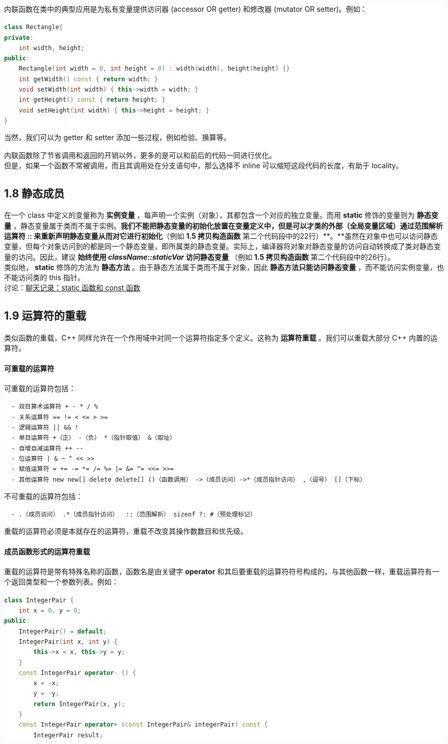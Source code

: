 内联函数在类中的典型应用是为私有变量提供访问器 (accessor OR getter) 和修改器 (mutator OR setter)。例如：
```cpp
class Rectangle{
private:
    int width, height;
public:
    Rectangle(int width = 0, int height = 0) : width(width), height(height) {}
    int getWidth() const { return width; }
    void setWidth(int width) { this->width = width; }
    int getHeight() const { return height; }
    void setHeight(int width) { this->height = height; }
}
```
当然，我们可以为 getter 和 setter 添加一些过程，例如检验、换算等。

内联函数除了节省调用和返回的开销以外，更多的是可以和前后的代码一同进行优化。<br />但是，如果一个函数不常被调用，而且其调用处在分支语句中，那么选择不 inline 可以缩短这段代码的长度，有助于 locality。


## 1.8 静态成员
在一个 class 中定义的变量称为 **实例变量** ，每声明一个实例（对象），其都包含一个对应的独立变量。而用 **static** 修饰的变量则为 **静态变量** ，静态变量属于类而不属于实例。**我们不能把静态变量的初始化放置在变量定义中，但是可以才类的外部（全局变量区域）通过范围解析运算符 :: 来重新声明静态变量从而对它进行初始化**（例如 **1.5 拷贝构造函数** 第二个代码段中的22行）**。**虽然在对象中也可以访问静态变量，但每个对象访问到的都是同一个静态变量，即所属类的静态变量。实际上，编译器将对象对静态变量的访问自动转换成了类对静态变量的访问。因此，建议 **始终使用 **_**className::staticVar**_** 访问静态变量** （例如 **1.5 拷贝构造函数** 第二个代码段中的26行）。<br />类似地， **static** 修饰的方法为 **静态方法** 。由于静态方法属于类而不属于对象，因此 **静态方法只能访问静态变量** ，而不能访问实例变量，也不能访问类的 this 指针。<br />讨论：[聊天记录：static 函数和 const 函数](https://www.yuque.com/xianyuxuan/coding/diyz36?view=doc_embed)


## 1.9 运算符的重载
类似函数的重载，C++ 同样允许在一个作用域中对同一个运算符指定多个定义。这称为 **运算符重载** 。我们可以重载大部分 C++ 内置的运算符。

#### 可重载的运算符
可重载的运算符包括：

      - 双目算术运算符 + - * / %
      - 关系运算符 == != < <= > >=
      - 逻辑运算符 || && !
      - 单目运算符 +（正） -（负） *（指针取值） &（取址）
      - 自增自减运算符 ++ --
      - 位运算符 | & ~ ^ << >>
      - 赋值运算符 = += -= *= /= %= |= &= ^= <<= >>=
      - 其他运算符 new new[] delete delete[] ()（函数调用） ->（成员访问）->*（成员指针访问） ,（逗号） []（下标） 

不可重载的运算符包括：

      - .（成员访问） .*（成员指针访问）  ::（范围解析） sizeof ?: #（预处理标记）

重载的运算符必须是本就存在的运算符，重载不改变其操作数数目和优先级。


#### 成员函数形式的运算符重载
重载的运算符是带有特殊名称的函数，函数名是由关键字 **operator** 和其后要重载的运算符符号构成的。与其他函数一样，重载运算符有一个返回类型和一个参数列表。例如：
```cpp
class IntegerPair {
	int x = 0, y = 0;
public:
	IntegerPair() = default;
	IntegerPair(int x, int y) {
		this->x = x, this->y = y;
	}
	const IntegerPair operator- () {
		x = -x;
		y = -y;
		return IntegerPair(x, y);
	}
	const IntegerPair operator+ (const IntegerPair& integerPair) const {
		IntegerPair result;
```